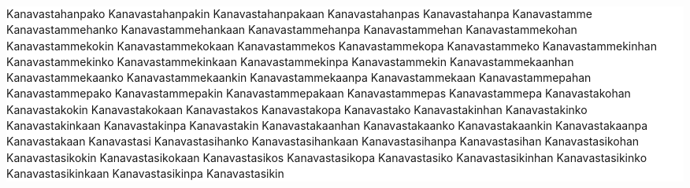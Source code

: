 Kanavastahanpako
Kanavastahanpakin
Kanavastahanpakaan
Kanavastahanpas
Kanavastahanpa
Kanavastamme
Kanavastammehanko
Kanavastammehankaan
Kanavastammehanpa
Kanavastammehan
Kanavastammekohan
Kanavastammekokin
Kanavastammekokaan
Kanavastammekos
Kanavastammekopa
Kanavastammeko
Kanavastammekinhan
Kanavastammekinko
Kanavastammekinkaan
Kanavastammekinpa
Kanavastammekin
Kanavastammekaanhan
Kanavastammekaanko
Kanavastammekaankin
Kanavastammekaanpa
Kanavastammekaan
Kanavastammepahan
Kanavastammepako
Kanavastammepakin
Kanavastammepakaan
Kanavastammepas
Kanavastammepa
Kanavastakohan
Kanavastakokin
Kanavastakokaan
Kanavastakos
Kanavastakopa
Kanavastako
Kanavastakinhan
Kanavastakinko
Kanavastakinkaan
Kanavastakinpa
Kanavastakin
Kanavastakaanhan
Kanavastakaanko
Kanavastakaankin
Kanavastakaanpa
Kanavastakaan
Kanavastasi
Kanavastasihanko
Kanavastasihankaan
Kanavastasihanpa
Kanavastasihan
Kanavastasikohan
Kanavastasikokin
Kanavastasikokaan
Kanavastasikos
Kanavastasikopa
Kanavastasiko
Kanavastasikinhan
Kanavastasikinko
Kanavastasikinkaan
Kanavastasikinpa
Kanavastasikin